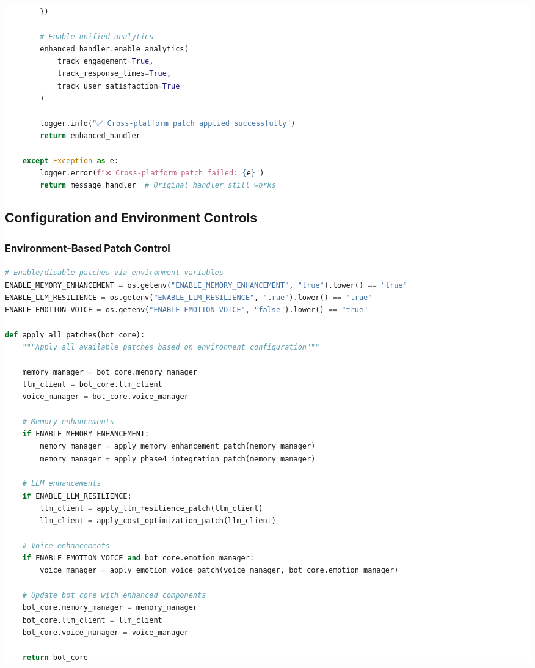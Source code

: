 ```python
        })
        
        # Enable unified analytics
        enhanced_handler.enable_analytics(
            track_engagement=True,
            track_response_times=True,
            track_user_satisfaction=True
        )
        
        logger.info("✅ Cross-platform patch applied successfully")
        return enhanced_handler
        
    except Exception as e:
        logger.error(f"❌ Cross-platform patch failed: {e}")
        return message_handler  # Original handler still works
```

## Configuration and Environment Controls

### Environment-Based Patch Control

```python
# Enable/disable patches via environment variables
ENABLE_MEMORY_ENHANCEMENT = os.getenv("ENABLE_MEMORY_ENHANCEMENT", "true").lower() == "true"
ENABLE_LLM_RESILIENCE = os.getenv("ENABLE_LLM_RESILIENCE", "true").lower() == "true"
ENABLE_EMOTION_VOICE = os.getenv("ENABLE_EMOTION_VOICE", "false").lower() == "true"

def apply_all_patches(bot_core):
    """Apply all available patches based on environment configuration"""
    
    memory_manager = bot_core.memory_manager
    llm_client = bot_core.llm_client
    voice_manager = bot_core.voice_manager
    
    # Memory enhancements
    if ENABLE_MEMORY_ENHANCEMENT:
        memory_manager = apply_memory_enhancement_patch(memory_manager)
        memory_manager = apply_phase4_integration_patch(memory_manager)
    
    # LLM enhancements
    if ENABLE_LLM_RESILIENCE:
        llm_client = apply_llm_resilience_patch(llm_client)
        llm_client = apply_cost_optimization_patch(llm_client)
    
    # Voice enhancements
    if ENABLE_EMOTION_VOICE and bot_core.emotion_manager:
        voice_manager = apply_emotion_voice_patch(voice_manager, bot_core.emotion_manager)
    
    # Update bot core with enhanced components
    bot_core.memory_manager = memory_manager
    bot_core.llm_client = llm_client
    bot_core.voice_manager = voice_manager
    
    return bot_core
```
